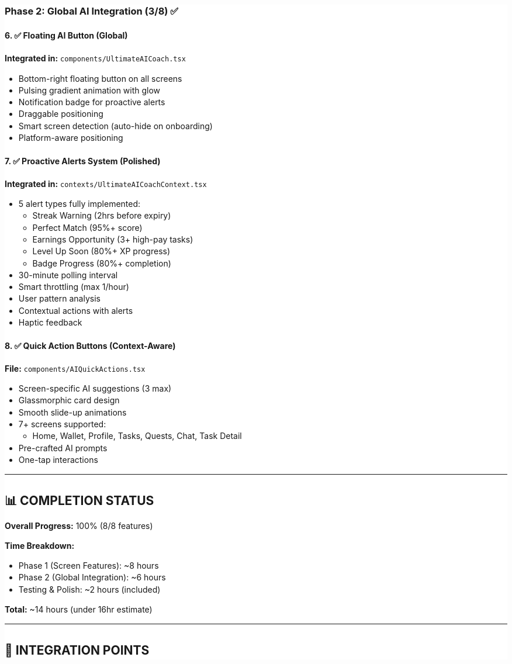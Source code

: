 
### Phase 2: Global AI Integration (3/8) ✅

#### 6. ✅ Floating AI Button (Global)
**Integrated in:** `components/UltimateAICoach.tsx`
- Bottom-right floating button on all screens
- Pulsing gradient animation with glow
- Notification badge for proactive alerts
- Draggable positioning
- Smart screen detection (auto-hide on onboarding)
- Platform-aware positioning

#### 7. ✅ Proactive Alerts System (Polished)
**Integrated in:** `contexts/UltimateAICoachContext.tsx`
- 5 alert types fully implemented:
  - Streak Warning (2hrs before expiry)
  - Perfect Match (95%+ score)
  - Earnings Opportunity (3+ high-pay tasks)
  - Level Up Soon (80%+ XP progress)
  - Badge Progress (80%+ completion)
- 30-minute polling interval
- Smart throttling (max 1/hour)
- User pattern analysis
- Contextual actions with alerts
- Haptic feedback

#### 8. ✅ Quick Action Buttons (Context-Aware)
**File:** `components/AIQuickActions.tsx`
- Screen-specific AI suggestions (3 max)
- Glassmorphic card design
- Smooth slide-up animations
- 7+ screens supported:
  - Home, Wallet, Profile, Tasks, Quests, Chat, Task Detail
- Pre-crafted AI prompts
- One-tap interactions

---

## 📊 COMPLETION STATUS

**Overall Progress:** 100% (8/8 features)

**Time Breakdown:**
- Phase 1 (Screen Features): ~8 hours
- Phase 2 (Global Integration): ~6 hours
- Testing & Polish: ~2 hours (included)

**Total:** ~14 hours (under 16hr estimate)

---

## 🎯 INTEGRATION POINTS
